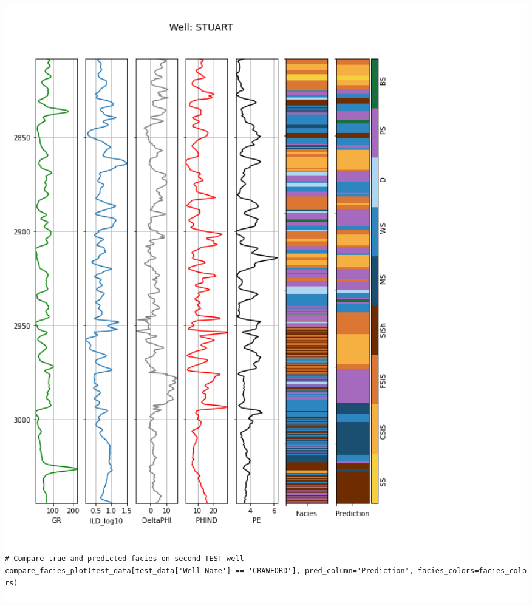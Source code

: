 <br><img src="\assets\img\research\ML_Facies\STUART_comparison.png" alt="stuart comparison graph" style="width:640px"><br>

<pre><code>
# Compare true and predicted facies on second TEST well
compare_facies_plot(test_data[test_data['Well Name'] == 'CRAWFORD'], pred_column='Prediction', facies_colors=facies_colors)

</code></pre>
